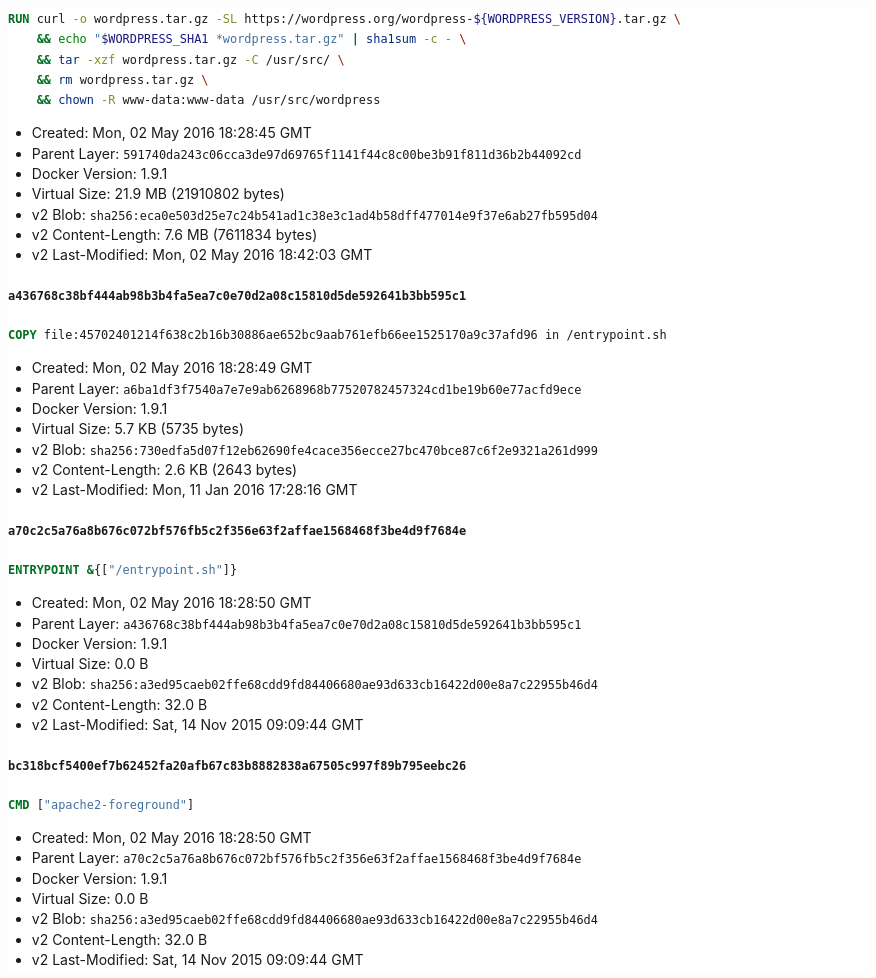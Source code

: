 ```dockerfile
RUN curl -o wordpress.tar.gz -SL https://wordpress.org/wordpress-${WORDPRESS_VERSION}.tar.gz \
	&& echo "$WORDPRESS_SHA1 *wordpress.tar.gz" | sha1sum -c - \
	&& tar -xzf wordpress.tar.gz -C /usr/src/ \
	&& rm wordpress.tar.gz \
	&& chown -R www-data:www-data /usr/src/wordpress
```

-	Created: Mon, 02 May 2016 18:28:45 GMT
-	Parent Layer: `591740da243c06cca3de97d69765f1141f44c8c00be3b91f811d36b2b44092cd`
-	Docker Version: 1.9.1
-	Virtual Size: 21.9 MB (21910802 bytes)
-	v2 Blob: `sha256:eca0e503d25e7c24b541ad1c38e3c1ad4b58dff477014e9f37e6ab27fb595d04`
-	v2 Content-Length: 7.6 MB (7611834 bytes)
-	v2 Last-Modified: Mon, 02 May 2016 18:42:03 GMT

#### `a436768c38bf444ab98b3b4fa5ea7c0e70d2a08c15810d5de592641b3bb595c1`

```dockerfile
COPY file:45702401214f638c2b16b30886ae652bc9aab761efb66ee1525170a9c37afd96 in /entrypoint.sh
```

-	Created: Mon, 02 May 2016 18:28:49 GMT
-	Parent Layer: `a6ba1df3f7540a7e7e9ab6268968b77520782457324cd1be19b60e77acfd9ece`
-	Docker Version: 1.9.1
-	Virtual Size: 5.7 KB (5735 bytes)
-	v2 Blob: `sha256:730edfa5d07f12eb62690fe4cace356ecce27bc470bce87c6f2e9321a261d999`
-	v2 Content-Length: 2.6 KB (2643 bytes)
-	v2 Last-Modified: Mon, 11 Jan 2016 17:28:16 GMT

#### `a70c2c5a76a8b676c072bf576fb5c2f356e63f2affae1568468f3be4d9f7684e`

```dockerfile
ENTRYPOINT &{["/entrypoint.sh"]}
```

-	Created: Mon, 02 May 2016 18:28:50 GMT
-	Parent Layer: `a436768c38bf444ab98b3b4fa5ea7c0e70d2a08c15810d5de592641b3bb595c1`
-	Docker Version: 1.9.1
-	Virtual Size: 0.0 B
-	v2 Blob: `sha256:a3ed95caeb02ffe68cdd9fd84406680ae93d633cb16422d00e8a7c22955b46d4`
-	v2 Content-Length: 32.0 B
-	v2 Last-Modified: Sat, 14 Nov 2015 09:09:44 GMT

#### `bc318bcf5400ef7b62452fa20afb67c83b8882838a67505c997f89b795eebc26`

```dockerfile
CMD ["apache2-foreground"]
```

-	Created: Mon, 02 May 2016 18:28:50 GMT
-	Parent Layer: `a70c2c5a76a8b676c072bf576fb5c2f356e63f2affae1568468f3be4d9f7684e`
-	Docker Version: 1.9.1
-	Virtual Size: 0.0 B
-	v2 Blob: `sha256:a3ed95caeb02ffe68cdd9fd84406680ae93d633cb16422d00e8a7c22955b46d4`
-	v2 Content-Length: 32.0 B
-	v2 Last-Modified: Sat, 14 Nov 2015 09:09:44 GMT
